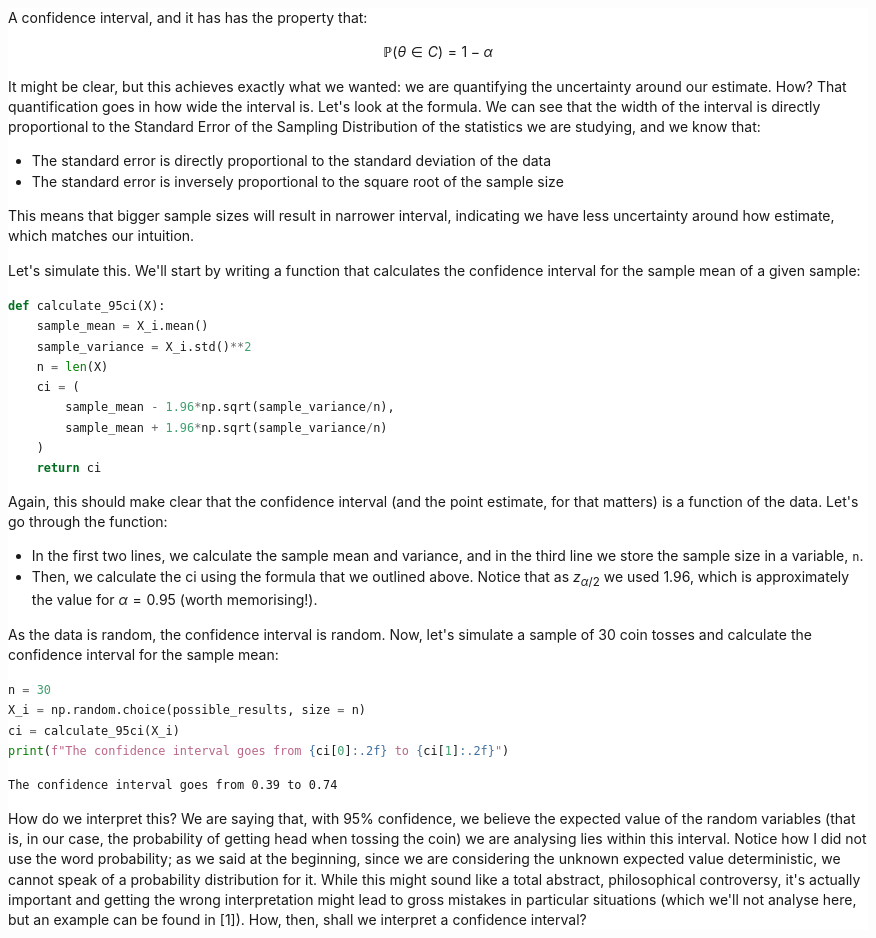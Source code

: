 A confidence interval, and it has has the property that:

$$
\mathbb{P}(\theta \in C) = 1 - \alpha
$$

It might be clear, but this achieves exactly what we wanted: we are quantifying the uncertainty around our estimate. How? That quantification goes in how wide the interval is. Let's look at the formula. We can see that the width of the interval is directly proportional to the Standard Error of the Sampling Distribution of the statistics we are studying, and we know that:
* The standard error is directly proportional to the standard deviation of the data
* The standard error is inversely proportional to the square root of the sample size

This means that bigger sample sizes will result in narrower interval, indicating we have less uncertainty around how estimate, which matches our intuition. 

Let's simulate this. We'll start by writing a function that calculates the confidence interval for the sample mean of a given sample:


```python
def calculate_95ci(X):
    sample_mean = X_i.mean()
    sample_variance = X_i.std()**2
    n = len(X)
    ci = (
        sample_mean - 1.96*np.sqrt(sample_variance/n),
        sample_mean + 1.96*np.sqrt(sample_variance/n)
    )
    return ci
```

Again, this should make clear that the confidence interval (and the point estimate, for that matters) is a function of the data. Let's go through the function:

* In the first two lines, we calculate the sample mean and variance, and in the third line we store the sample size in a variable, `n`.
* Then, we calculate the ci using the formula that we outlined above. Notice that as $z_{\alpha/2}$ we used 1.96, which is approximately the value for $\alpha = 0.95$ (worth memorising!).


As the data is random, the confidence interval is random. Now, let's simulate a sample of 30 coin tosses and calculate the confidence interval for the sample mean:


```python
n = 30
X_i = np.random.choice(possible_results, size = n)
ci = calculate_95ci(X_i)
print(f"The confidence interval goes from {ci[0]:.2f} to {ci[1]:.2f}")
```

    The confidence interval goes from 0.39 to 0.74


How do we interpret this? We are saying that, with 95% confidence, we believe the expected value of the random variables (that is, in our case, the probability of getting head when tossing the coin) we are analysing lies within this interval. Notice how I did not use the word probability; as we said at the beginning, since we are considering the unknown expected value deterministic, we cannot speak of a probability distribution for it. While this might sound like a total abstract, philosophical controversy, it's actually important and getting the wrong interpretation might lead to gross mistakes in particular situations (which we'll not analyse here, but an example can be found in [1]). How, then, shall we interpret a confidence interval?
